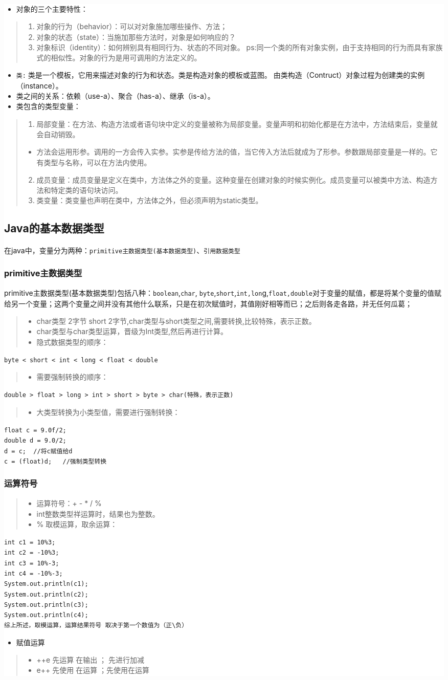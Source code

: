 * 对象的三个主要特性：
 >1. 对象的行为（behavior）：可以对对象施加哪些操作、方法；
 >2. 对象的状态（state）：当施加那些方法时，对象是如何响应的？
 >3. 对象标识（identity）：如何辨别具有相同行为、状态的不同对象。
      ps:同一个类的所有对象实例，由于支持相同的行为而具有家族式的相似性。对象的行为是用可调用的方法定义的。                 
* `类:` 类是一个模板，它用来描述对象的行为和状态。类是构造对象的模板或蓝图。
        由类构造（Contruct）对象过程为创建类的实例（instance）。
* 类之间的关系：依赖（use-a）、聚合（has-a）、继承（is-a）。
* 类包含的类型变量：

> 1. 局部变量：在方法、构造方法或者语句块中定义的变量被称为局部变量。变量声明和初始化都是在方法中，方法结束后，变量就会自动销毁。
>* 方法会运用形参。调用的一方会传入实参。实参是传给方法的值，当它传入方法后就成为了形参。参数跟局部变量是一样的。它有类型与名称，可以在方法内使用。
> 2. 成员变量：成员变量是定义在类中，方法体之外的变量。这种变量在创建对象的时候实例化。成员变量可以被类中方法、构造方法和特定类的语句块访问。
> 3. 类变量：类变量也声明在类中，方法体之外，但必须声明为static类型。

Java的基本数据类型
--
在java中，变量分为两种：`primitive主数据类型(基本数据类型)`、`引用数据类型` 
### primitive主数据类型
primitive主数据类型(基本数据类型)包括八种：`boolean`,`char`, `byte`,`short`,`int,lon`g,`float,double`对于变量的赋值，都是将某个变量的值赋给另一个变量；这两个变量之间并没有其他什么联系，只是在初次赋值时，其值刚好相等而已；之后则各走各路，并无任何瓜葛；
>* char类型 2字节  short 2字节,char类型与short类型之间,需要转换,比较特殊，表示正数。
>* char类型与char类型运算，晋级为Int类型,然后再进行计算。
>* 隐式数据类型的顺序：

	byte < short < int < long < float < double
>* 需要强制转换的顺序：

	double > float > long > int > short > byte > char(特殊，表示正数)
>* 大类型转换为小类型值，需要进行强制转换：

	float c = 9.0f/2;
	double d = 9.0/2;
	d = c;	//将c赋值给d
	c = (float)d;	//强制类型转换 
		
### 运算符号
>* 运算符号：+ - * / %
>* int整数类型祥运算时，结果也为整数。
>* % 取模运算，取余运算：

	int c1 = 10%3;
	int c2 = -10%3;
	int c3 = 10%-3;
	int c4 = -10%-3;
	System.out.println(c1);
	System.out.println(c2);
	System.out.println(c3);
	System.out.println(c4);
	综上所述，取模运算，运算结果符号 取决于第一个数值为（正\负）

* 赋值运算
>* ++e 先运算 在输出  ； 先进行加减
>* e++ 先使用 在运算  ；先使用在运算
	